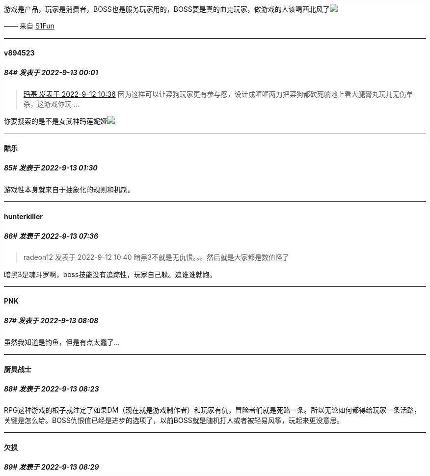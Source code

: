 游戏是产品，玩家是消费者，BOSS也是服务玩家用的，BOSS要是真的血克玩家，做游戏的人该喝西北风了<img src="https://static.saraba1st.com/image/smiley/face2017/227.gif" referrerpolicy="no-referrer">

—— 来自 [S1Fun](https://s1fun.koalcat.com)



*****

####  v894523  
##### 84#       发表于 2022-9-13 00:01

<blockquote><a href="httphttps://bbs.saraba1st.com/2b/forum.php?mod=redirect&amp;goto=findpost&amp;pid=57448706&amp;ptid=2091840" target="_blank">玛基 发表于 2022-9-12 10:36</a>
因为这样可以让菜狗玩家更有参与感，设计成哐哐两刀把菜狗都砍死躺地上看大腿膏丸玩儿无伤单杀，这游戏你玩 ...</blockquote>
你要搜索的是不是女武神玛莲妮娅<img src="https://static.saraba1st.com/image/smiley/face2017/067.png" referrerpolicy="no-referrer">



*****

####  酷乐  
##### 85#       发表于 2022-9-13 01:30

游戏性本身就来自于抽象化的规则和机制。



*****

####  hunterkiller  
##### 86#       发表于 2022-9-13 07:36

<blockquote>radeon12 发表于 2022-9-12 10:40
暗黑3不就是无仇恨。。。然后就是大家都是数值怪了</blockquote>
暗黑3是魂斗罗啊，boss技能没有追踪性，玩家自己躲。追谁谁就跑。



*****

####  PNK  
##### 87#       发表于 2022-9-13 08:08

虽然我知道是钓鱼，但是有点太蠢了…



*****

####  厨具战士  
##### 88#       发表于 2022-9-13 08:23

RPG这种游戏的根子就注定了如果DM（现在就是游戏制作者）和玩家有仇，冒险者们就是死路一条。所以无论如何都得给玩家一条活路，关键是怎么给。BOSS仇恨值已经是进步的选项了，以前BOSS就是随机打人或者被轻易风筝，玩起来更没意思。

*****

####  欠损  
##### 89#       发表于 2022-9-13 08:29
